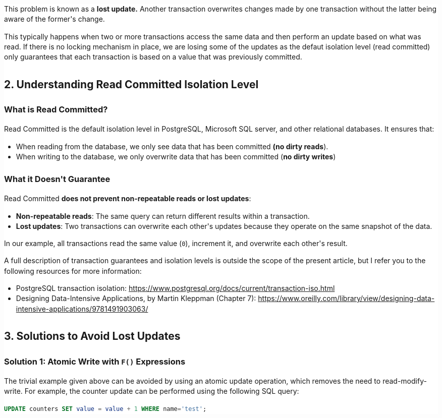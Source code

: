 This problem is known as a **lost update.** Another transaction overwrites changes made by one transaction without the latter being aware of the former's change.

This typically happens when two or more transactions access the same data and then perform an update based on what was read. If there is no locking mechanism in place, we are losing some of the updates as the defaut isolation level (read committed) only guarantees that each transaction is based on a value that was previously committed.

## <a name="understanding"></a>2. Understanding Read Committed Isolation Level

### <a name="what-is-read-committed"></a>What is Read Committed?

Read Committed is the default isolation level in PostgreSQL, Microsoft SQL server, and other relational databases. It ensures that:

* When reading from the database, we only see data that has been committed **(no dirty reads**).
* When writing to the database, we only overwrite data that has been committed (**no dirty writes**)

### <a name="what-it-doesnt-guarantee"></a>What it Doesn't Guarantee

Read Committed **does not prevent non-repeatable reads or lost updates**:

* **Non-repeatable reads**: The same query can return different results within a transaction.
* **Lost updates**: Two transactions can overwrite each other's updates because they operate on the same snapshot of the data.

In our example, all transactions read the same value (`0`), increment it, and overwrite each other's result.

A full description of transaction guarantees and isolation levels is outside the scope of the present article, but I refer you to the following resources for more information:

* PostgreSQL transaction isolation: <https://www.postgresql.org/docs/current/transaction-iso.html>
* Designing Data-Intensive Applications, by Martin Kleppman (Chapter 7): <https://www.oreilly.com/library/view/designing-data-intensive-applications/9781491903063/>

## <a name="solutions"></a> 3. Solutions to Avoid Lost Updates

### <a name="solution1"></a>Solution 1: Atomic Write with `F()` Expressions

The trivial example given above can be avoided by using an atomic update operation, which removes the need to read-modify-write. For example, the counter update can be performed using the following SQL query:

```sql
UPDATE counters SET value = value + 1 WHERE name='test';
```
